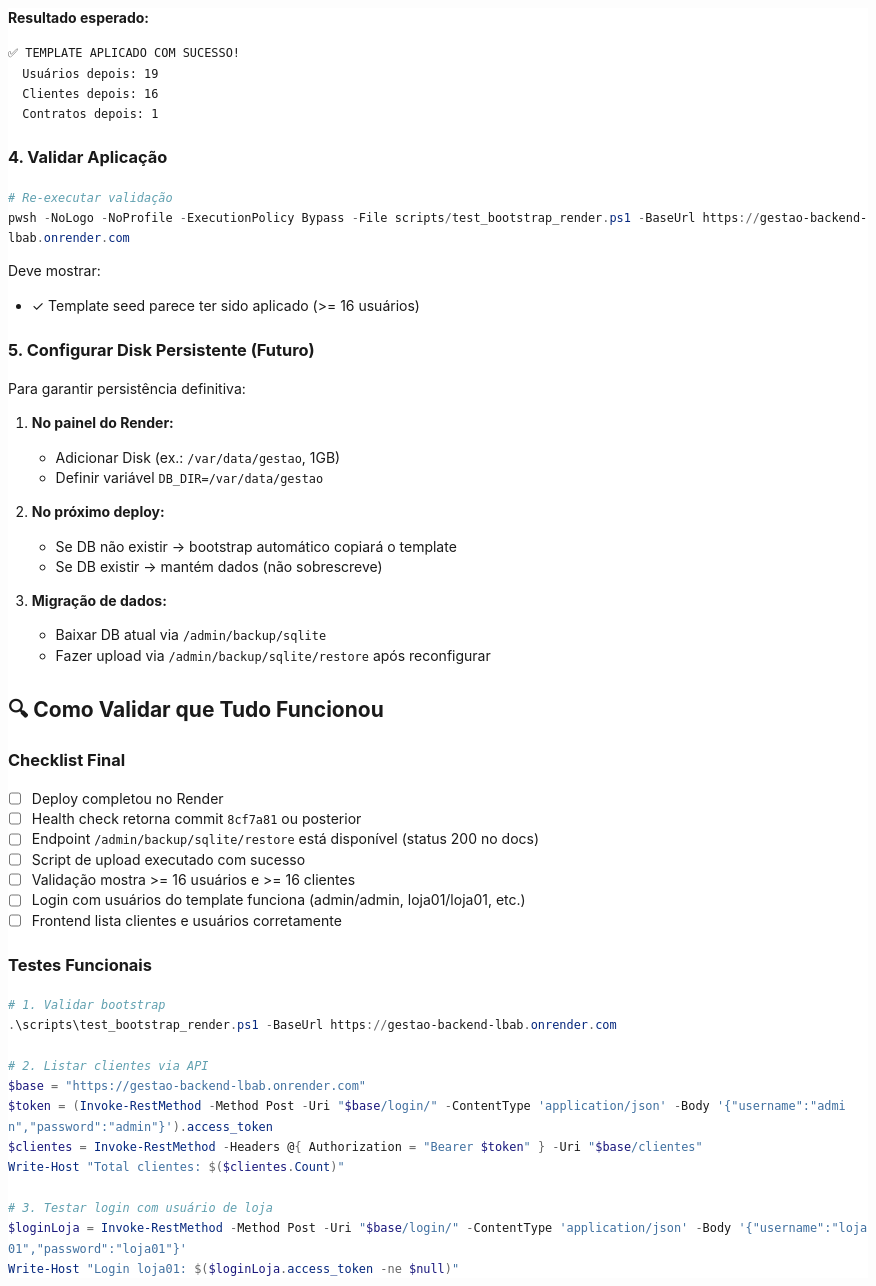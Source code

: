 **Resultado esperado:**
```
✅ TEMPLATE APLICADO COM SUCESSO!
  Usuários depois: 19
  Clientes depois: 16
  Contratos depois: 1
```

### 4. Validar Aplicação
```powershell
# Re-executar validação
pwsh -NoLogo -NoProfile -ExecutionPolicy Bypass -File scripts/test_bootstrap_render.ps1 -BaseUrl https://gestao-backend-lbab.onrender.com
```

Deve mostrar:
- ✓ Template seed parece ter sido aplicado (>= 16 usuários)

### 5. Configurar Disk Persistente (Futuro)

Para garantir persistência definitiva:

1. **No painel do Render:**
   - Adicionar Disk (ex.: `/var/data/gestao`, 1GB)
   - Definir variável `DB_DIR=/var/data/gestao`

2. **No próximo deploy:**
   - Se DB não existir → bootstrap automático copiará o template
   - Se DB existir → mantém dados (não sobrescreve)

3. **Migração de dados:**
   - Baixar DB atual via `/admin/backup/sqlite`
   - Fazer upload via `/admin/backup/sqlite/restore` após reconfigurar

## 🔍 Como Validar que Tudo Funcionou

### Checklist Final

- [ ] Deploy completou no Render
- [ ] Health check retorna commit `8cf7a81` ou posterior
- [ ] Endpoint `/admin/backup/sqlite/restore` está disponível (status 200 no docs)
- [ ] Script de upload executado com sucesso
- [ ] Validação mostra >= 16 usuários e >= 16 clientes
- [ ] Login com usuários do template funciona (admin/admin, loja01/loja01, etc.)
- [ ] Frontend lista clientes e usuários corretamente

### Testes Funcionais

```powershell
# 1. Validar bootstrap
.\scripts\test_bootstrap_render.ps1 -BaseUrl https://gestao-backend-lbab.onrender.com

# 2. Listar clientes via API
$base = "https://gestao-backend-lbab.onrender.com"
$token = (Invoke-RestMethod -Method Post -Uri "$base/login/" -ContentType 'application/json' -Body '{"username":"admin","password":"admin"}').access_token
$clientes = Invoke-RestMethod -Headers @{ Authorization = "Bearer $token" } -Uri "$base/clientes"
Write-Host "Total clientes: $($clientes.Count)"

# 3. Testar login com usuário de loja
$loginLoja = Invoke-RestMethod -Method Post -Uri "$base/login/" -ContentType 'application/json' -Body '{"username":"loja01","password":"loja01"}'
Write-Host "Login loja01: $($loginLoja.access_token -ne $null)"
```
